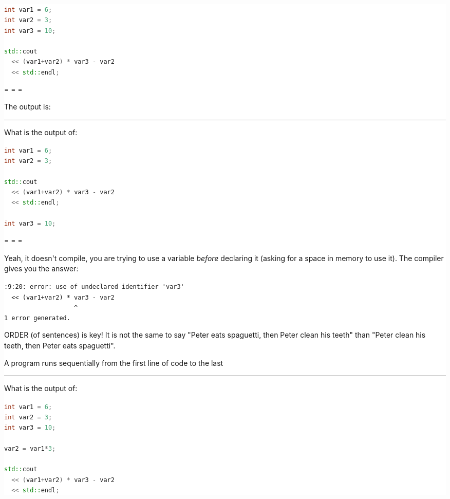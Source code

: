 ~~~{.cpp layout="01-simple.cc"}
int var1 = 6;
int var2 = 3;
int var3 = 10;

std::cout
  << (var1+var2) * var3 - var2
  << std::endl;
~~~

= = =

The output is:

```output
```

---

What is the output of:

~~~.cpp
int var1 = 6;
int var2 = 3;

std::cout
  << (var1+var2) * var3 - var2
  << std::endl;

int var3 = 10;
~~~

= = =

Yeah, it doesn't compile, you are trying to use a variable *before* declaring it (asking
for a space in memory to use it). The compiler gives you the answer:

```
:9:20: error: use of undeclared identifier 'var3'
  << (var1+var2) * var3 - var2
                   ^
1 error generated.
```

ORDER (of sentences) is key! It is not the same to say "Peter eats spaguetti, then Peter
clean his teeth" than "Peter clean his teeth, then Peter eats spaguetti".

A program runs sequentially from the first line of code to the last

---

What is the output of:

~~~{.cpp layout="01-simple.cc"}
int var1 = 6;
int var2 = 3;
int var3 = 10;

var2 = var1*3;

std::cout
  << (var1+var2) * var3 - var2
  << std::endl;
~~~
